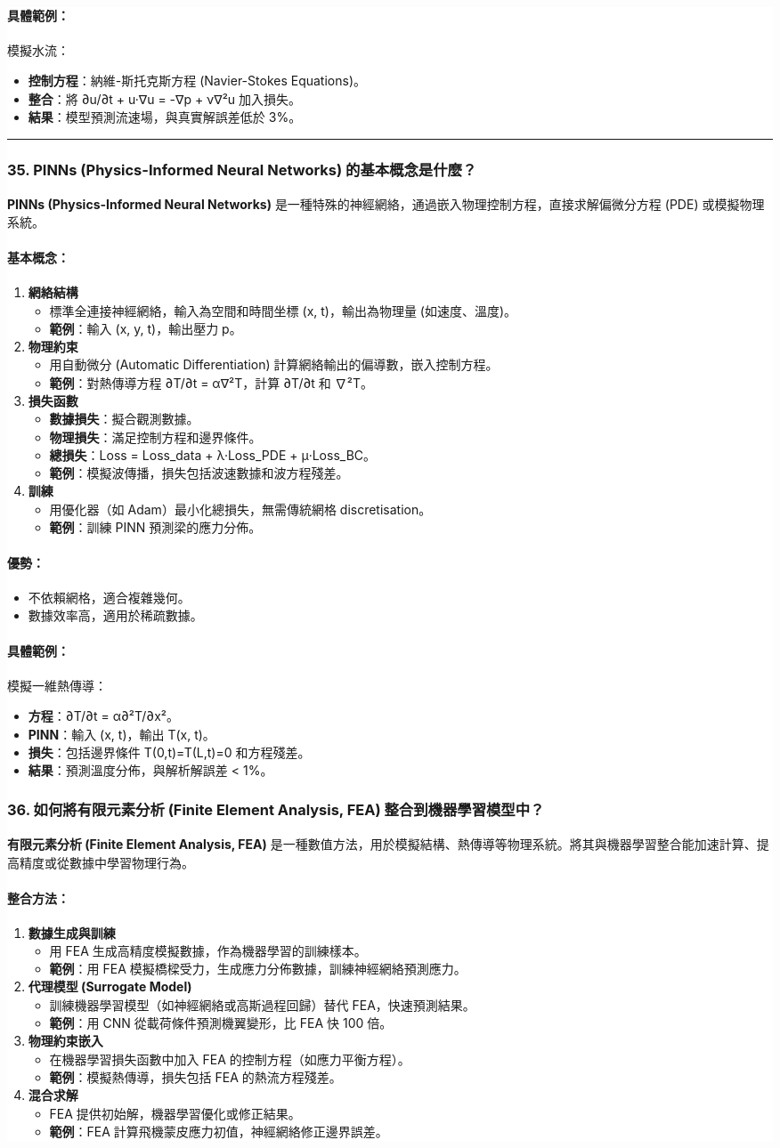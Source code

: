 #### **具體範例**：

模擬水流：

- **控制方程**：納維-斯托克斯方程 (Navier-Stokes Equations)。
- **整合**：將 ∂u/∂t + u·∇u = -∇p + ν∇²u 加入損失。
- **結果**：模型預測流速場，與真實解誤差低於 3%。

---

### 35. PINNs (Physics-Informed Neural Networks) 的基本概念是什麼？

**PINNs (Physics-Informed Neural Networks)** 是一種特殊的神經網絡，通過嵌入物理控制方程，直接求解偏微分方程 (PDE) 或模擬物理系統。

#### **基本概念**：

1. **網絡結構**
    - 標準全連接神經網絡，輸入為空間和時間坐標 (x, t)，輸出為物理量 (如速度、溫度)。
    - **範例**：輸入 (x, y, t)，輸出壓力 p。
2. **物理約束**
    - 用自動微分 (Automatic Differentiation) 計算網絡輸出的偏導數，嵌入控制方程。
    - **範例**：對熱傳導方程 ∂T/∂t = α∇²T，計算 ∂T/∂t 和 ∇²T。
3. **損失函數**
    - **數據損失**：擬合觀測數據。
    - **物理損失**：滿足控制方程和邊界條件。
    - **總損失**：Loss = Loss_data + λ·Loss_PDE + μ·Loss_BC。
    - **範例**：模擬波傳播，損失包括波速數據和波方程殘差。
4. **訓練**
    - 用優化器（如 Adam）最小化總損失，無需傳統網格 discretisation。
    - **範例**：訓練 PINN 預測梁的應力分佈。

#### **優勢**：

- 不依賴網格，適合複雜幾何。
- 數據效率高，適用於稀疏數據。

#### **具體範例**：

模擬一維熱傳導：

- **方程**：∂T/∂t = α∂²T/∂x²。
- **PINN**：輸入 (x, t)，輸出 T(x, t)。
- **損失**：包括邊界條件 T(0,t)=T(L,t)=0 和方程殘差。
- **結果**：預測溫度分佈，與解析解誤差 < 1%。


### 36. 如何將有限元素分析 (Finite Element Analysis, FEA) 整合到機器學習模型中？

**有限元素分析 (Finite Element Analysis, FEA)** 是一種數值方法，用於模擬結構、熱傳導等物理系統。將其與機器學習整合能加速計算、提高精度或從數據中學習物理行為。

#### **整合方法**：

1. **數據生成與訓練**
    - 用 FEA 生成高精度模擬數據，作為機器學習的訓練樣本。
    - **範例**：用 FEA 模擬橋樑受力，生成應力分佈數據，訓練神經網絡預測應力。
2. **代理模型 (Surrogate Model)**
    - 訓練機器學習模型（如神經網絡或高斯過程回歸）替代 FEA，快速預測結果。
    - **範例**：用 CNN 從載荷條件預測機翼變形，比 FEA 快 100 倍。
3. **物理約束嵌入**
    - 在機器學習損失函數中加入 FEA 的控制方程（如應力平衡方程）。
    - **範例**：模擬熱傳導，損失包括 FEA 的熱流方程殘差。
4. **混合求解**
    - FEA 提供初始解，機器學習優化或修正結果。
    - **範例**：FEA 計算飛機蒙皮應力初值，神經網絡修正邊界誤差。
